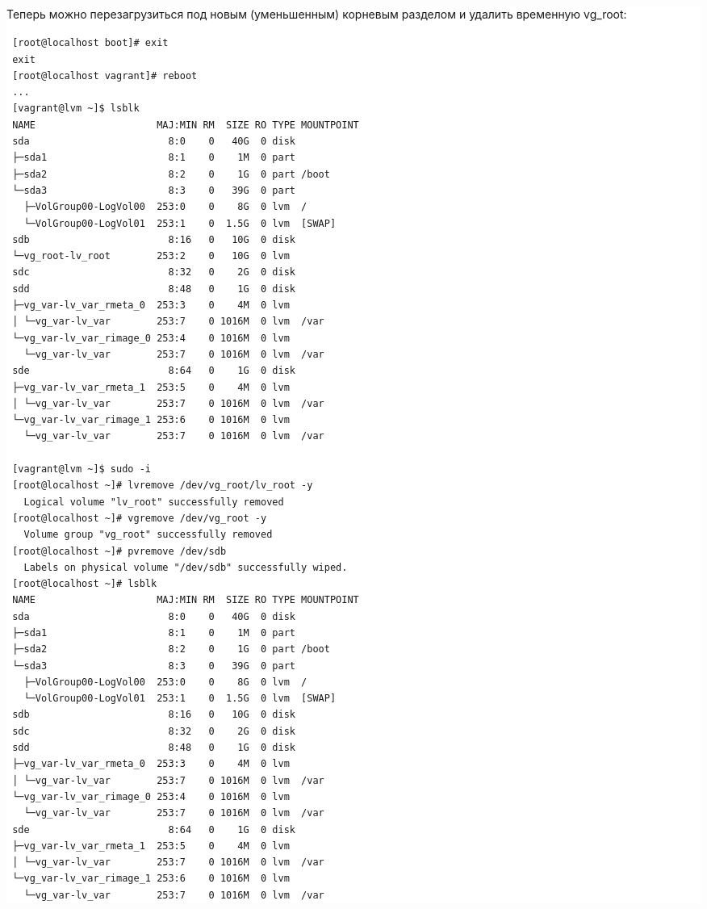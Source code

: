  Теперь можно перезагрузиться под новым (уменьшенным) корневым разделом и удалить временную vg_root: 

```
 [root@localhost boot]# exit
 exit
 [root@localhost vagrant]# reboot
 ...
 [vagrant@lvm ~]$ lsblk
 NAME                     MAJ:MIN RM  SIZE RO TYPE MOUNTPOINT
 sda                        8:0    0   40G  0 disk 
 ├─sda1                     8:1    0    1M  0 part 
 ├─sda2                     8:2    0    1G  0 part /boot
 └─sda3                     8:3    0   39G  0 part 
   ├─VolGroup00-LogVol00  253:0    0    8G  0 lvm  /
   └─VolGroup00-LogVol01  253:1    0  1.5G  0 lvm  [SWAP]
 sdb                        8:16   0   10G  0 disk 
 └─vg_root-lv_root        253:2    0   10G  0 lvm  
 sdc                        8:32   0    2G  0 disk 
 sdd                        8:48   0    1G  0 disk 
 ├─vg_var-lv_var_rmeta_0  253:3    0    4M  0 lvm  
 │ └─vg_var-lv_var        253:7    0 1016M  0 lvm  /var
 └─vg_var-lv_var_rimage_0 253:4    0 1016M  0 lvm  
   └─vg_var-lv_var        253:7    0 1016M  0 lvm  /var
 sde                        8:64   0    1G  0 disk 
 ├─vg_var-lv_var_rmeta_1  253:5    0    4M  0 lvm  
 │ └─vg_var-lv_var        253:7    0 1016M  0 lvm  /var
 └─vg_var-lv_var_rimage_1 253:6    0 1016M  0 lvm  
   └─vg_var-lv_var        253:7    0 1016M  0 lvm  /var
 
 [vagrant@lvm ~]$ sudo -i
 [root@localhost ~]# lvremove /dev/vg_root/lv_root -y
   Logical volume "lv_root" successfully removed
 [root@localhost ~]# vgremove /dev/vg_root -y
   Volume group "vg_root" successfully removed
 [root@localhost ~]# pvremove /dev/sdb
   Labels on physical volume "/dev/sdb" successfully wiped.
 [root@localhost ~]# lsblk
 NAME                     MAJ:MIN RM  SIZE RO TYPE MOUNTPOINT
 sda                        8:0    0   40G  0 disk 
 ├─sda1                     8:1    0    1M  0 part 
 ├─sda2                     8:2    0    1G  0 part /boot
 └─sda3                     8:3    0   39G  0 part 
   ├─VolGroup00-LogVol00  253:0    0    8G  0 lvm  /
   └─VolGroup00-LogVol01  253:1    0  1.5G  0 lvm  [SWAP]
 sdb                        8:16   0   10G  0 disk 
 sdc                        8:32   0    2G  0 disk 
 sdd                        8:48   0    1G  0 disk 
 ├─vg_var-lv_var_rmeta_0  253:3    0    4M  0 lvm  
 │ └─vg_var-lv_var        253:7    0 1016M  0 lvm  /var
 └─vg_var-lv_var_rimage_0 253:4    0 1016M  0 lvm  
   └─vg_var-lv_var        253:7    0 1016M  0 lvm  /var
 sde                        8:64   0    1G  0 disk 
 ├─vg_var-lv_var_rmeta_1  253:5    0    4M  0 lvm  
 │ └─vg_var-lv_var        253:7    0 1016M  0 lvm  /var
 └─vg_var-lv_var_rimage_1 253:6    0 1016M  0 lvm  
   └─vg_var-lv_var        253:7    0 1016M  0 lvm  /var
```
